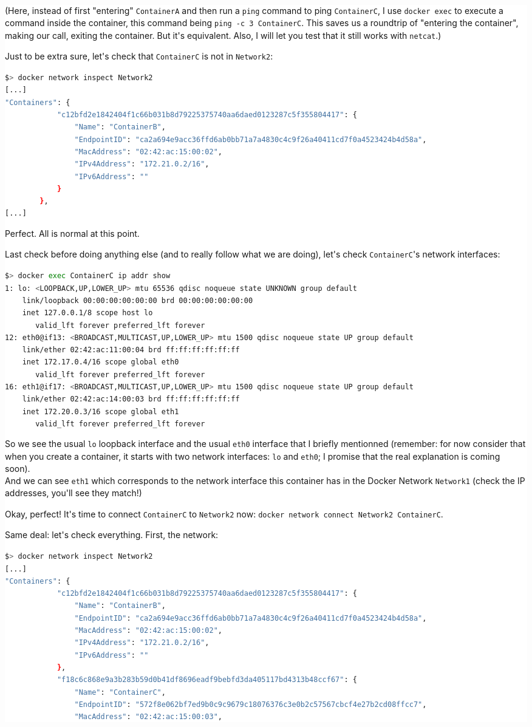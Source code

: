 (Here, instead of first "entering" `ContainerA` and then run a `ping` command to ping `ContainerC`, I use `docker exec` to execute a command inside the container, this command being `ping -c 3 ContainerC`. This saves us a roundtrip of "entering the container", making our call, exiting the container. But it's equivalent. Also, I will let you test that it still works with `netcat`.)

Just to be extra sure, let's check that `ContainerC` is not in `Network2`:

```bash
$> docker network inspect Network2
[...]
"Containers": {
            "c12bfd2e1842404f1c66b031b8d79225375740aa6daed0123287c5f355804417": {
                "Name": "ContainerB",
                "EndpointID": "ca2a694e9acc36ffd6ab0bb71a7a4830c4c9f26a40411cd7f0a4523424b4d58a",
                "MacAddress": "02:42:ac:15:00:02",
                "IPv4Address": "172.21.0.2/16",
                "IPv6Address": ""
            }
        },
[...]
```

Perfect. All is normal at this point.

Last check before doing anything else (and to really follow what we are doing), let's check `ContainerC`'s network interfaces:

```bash
$> docker exec ContainerC ip addr show
1: lo: <LOOPBACK,UP,LOWER_UP> mtu 65536 qdisc noqueue state UNKNOWN group default
    link/loopback 00:00:00:00:00:00 brd 00:00:00:00:00:00
    inet 127.0.0.1/8 scope host lo
       valid_lft forever preferred_lft forever
12: eth0@if13: <BROADCAST,MULTICAST,UP,LOWER_UP> mtu 1500 qdisc noqueue state UP group default
    link/ether 02:42:ac:11:00:04 brd ff:ff:ff:ff:ff:ff
    inet 172.17.0.4/16 scope global eth0
       valid_lft forever preferred_lft forever
16: eth1@if17: <BROADCAST,MULTICAST,UP,LOWER_UP> mtu 1500 qdisc noqueue state UP group default
    link/ether 02:42:ac:14:00:03 brd ff:ff:ff:ff:ff:ff
    inet 172.20.0.3/16 scope global eth1
       valid_lft forever preferred_lft forever
```

So we see the usual `lo` loopback interface and the usual `eth0` interface that I briefly mentionned (remember: for now consider that when you create a container, it starts with two network interfaces: `lo` and `eth0`; I promise that the real explanation is coming soon).  
And we can see `eth1` which corresponds to the network interface this container has in the Docker Network `Network1` (check the IP addresses, you'll see they match!)

Okay, perfect! It's time to connect `ContainerC` to `Network2` now: `docker network connect Network2 ContainerC`.

Same deal: let's check everything. First, the network:

```bash
$> docker network inspect Network2
[...]
"Containers": {
            "c12bfd2e1842404f1c66b031b8d79225375740aa6daed0123287c5f355804417": {
                "Name": "ContainerB",
                "EndpointID": "ca2a694e9acc36ffd6ab0bb71a7a4830c4c9f26a40411cd7f0a4523424b4d58a",
                "MacAddress": "02:42:ac:15:00:02",
                "IPv4Address": "172.21.0.2/16",
                "IPv6Address": ""
            },
            "f18c6c868e9a3b283b59d0b41df8696eadf9bebfd3da405117bd4313b48ccf67": {
                "Name": "ContainerC",
                "EndpointID": "572f8e062bf7ed9b0c9c9679c18076376c3e0b2c57567cbcf4e27b2cd08ffcc7",
                "MacAddress": "02:42:ac:15:00:03",
```